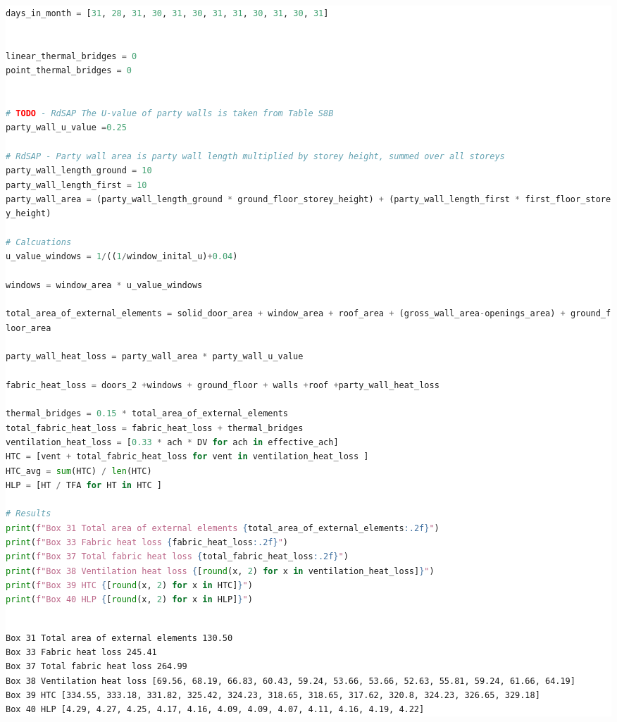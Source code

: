 ```python
days_in_month = [31, 28, 31, 30, 31, 30, 31, 31, 30, 31, 30, 31]


linear_thermal_bridges = 0
point_thermal_bridges = 0


# TODO - RdSAP The U-value of party walls is taken from Table S8B
party_wall_u_value =0.25

# RdSAP - Party wall area is party wall length multiplied by storey height, summed over all storeys
party_wall_length_ground = 10
party_wall_length_first = 10
party_wall_area = (party_wall_length_ground * ground_floor_storey_height) + (party_wall_length_first * first_floor_storey_height)

# Calcuations
u_value_windows = 1/((1/window_inital_u)+0.04)

windows = window_area * u_value_windows

total_area_of_external_elements = solid_door_area + window_area + roof_area + (gross_wall_area-openings_area) + ground_floor_area 

party_wall_heat_loss = party_wall_area * party_wall_u_value

fabric_heat_loss = doors_2 +windows + ground_floor + walls +roof +party_wall_heat_loss

thermal_bridges = 0.15 * total_area_of_external_elements
total_fabric_heat_loss = fabric_heat_loss + thermal_bridges
ventilation_heat_loss = [0.33 * ach * DV for ach in effective_ach]
HTC = [vent + total_fabric_heat_loss for vent in ventilation_heat_loss ]
HTC_avg = sum(HTC) / len(HTC)
HLP = [HT / TFA for HT in HTC ]

# Results
print(f"Box 31 Total area of external elements {total_area_of_external_elements:.2f}")
print(f"Box 33 Fabric heat loss {fabric_heat_loss:.2f}")
print(f"Box 37 Total fabric heat loss {total_fabric_heat_loss:.2f}")
print(f"Box 38 Ventilation heat loss {[round(x, 2) for x in ventilation_heat_loss]}")
print(f"Box 39 HTC {[round(x, 2) for x in HTC]}")
print(f"Box 40 HLP {[round(x, 2) for x in HLP]}")



```

    Box 31 Total area of external elements 130.50
    Box 33 Fabric heat loss 245.41
    Box 37 Total fabric heat loss 264.99
    Box 38 Ventilation heat loss [69.56, 68.19, 66.83, 60.43, 59.24, 53.66, 53.66, 52.63, 55.81, 59.24, 61.66, 64.19]
    Box 39 HTC [334.55, 333.18, 331.82, 325.42, 324.23, 318.65, 318.65, 317.62, 320.8, 324.23, 326.65, 329.18]
    Box 40 HLP [4.29, 4.27, 4.25, 4.17, 4.16, 4.09, 4.09, 4.07, 4.11, 4.16, 4.19, 4.22]
